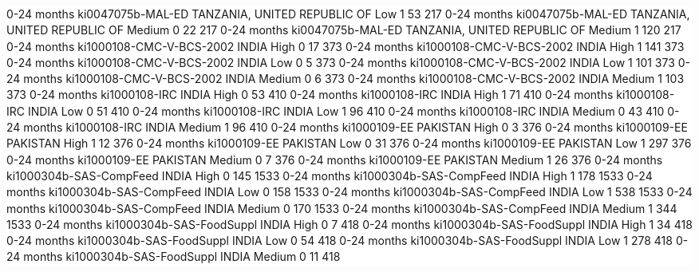 0-24 months   ki0047075b-MAL-ED          TANZANIA, UNITED REPUBLIC OF   Low                    1       53     217
0-24 months   ki0047075b-MAL-ED          TANZANIA, UNITED REPUBLIC OF   Medium                 0       22     217
0-24 months   ki0047075b-MAL-ED          TANZANIA, UNITED REPUBLIC OF   Medium                 1      120     217
0-24 months   ki1000108-CMC-V-BCS-2002   INDIA                          High                   0       17     373
0-24 months   ki1000108-CMC-V-BCS-2002   INDIA                          High                   1      141     373
0-24 months   ki1000108-CMC-V-BCS-2002   INDIA                          Low                    0        5     373
0-24 months   ki1000108-CMC-V-BCS-2002   INDIA                          Low                    1      101     373
0-24 months   ki1000108-CMC-V-BCS-2002   INDIA                          Medium                 0        6     373
0-24 months   ki1000108-CMC-V-BCS-2002   INDIA                          Medium                 1      103     373
0-24 months   ki1000108-IRC              INDIA                          High                   0       53     410
0-24 months   ki1000108-IRC              INDIA                          High                   1       71     410
0-24 months   ki1000108-IRC              INDIA                          Low                    0       51     410
0-24 months   ki1000108-IRC              INDIA                          Low                    1       96     410
0-24 months   ki1000108-IRC              INDIA                          Medium                 0       43     410
0-24 months   ki1000108-IRC              INDIA                          Medium                 1       96     410
0-24 months   ki1000109-EE               PAKISTAN                       High                   0        3     376
0-24 months   ki1000109-EE               PAKISTAN                       High                   1       12     376
0-24 months   ki1000109-EE               PAKISTAN                       Low                    0       31     376
0-24 months   ki1000109-EE               PAKISTAN                       Low                    1      297     376
0-24 months   ki1000109-EE               PAKISTAN                       Medium                 0        7     376
0-24 months   ki1000109-EE               PAKISTAN                       Medium                 1       26     376
0-24 months   ki1000304b-SAS-CompFeed    INDIA                          High                   0      145    1533
0-24 months   ki1000304b-SAS-CompFeed    INDIA                          High                   1      178    1533
0-24 months   ki1000304b-SAS-CompFeed    INDIA                          Low                    0      158    1533
0-24 months   ki1000304b-SAS-CompFeed    INDIA                          Low                    1      538    1533
0-24 months   ki1000304b-SAS-CompFeed    INDIA                          Medium                 0      170    1533
0-24 months   ki1000304b-SAS-CompFeed    INDIA                          Medium                 1      344    1533
0-24 months   ki1000304b-SAS-FoodSuppl   INDIA                          High                   0        7     418
0-24 months   ki1000304b-SAS-FoodSuppl   INDIA                          High                   1       34     418
0-24 months   ki1000304b-SAS-FoodSuppl   INDIA                          Low                    0       54     418
0-24 months   ki1000304b-SAS-FoodSuppl   INDIA                          Low                    1      278     418
0-24 months   ki1000304b-SAS-FoodSuppl   INDIA                          Medium                 0       11     418